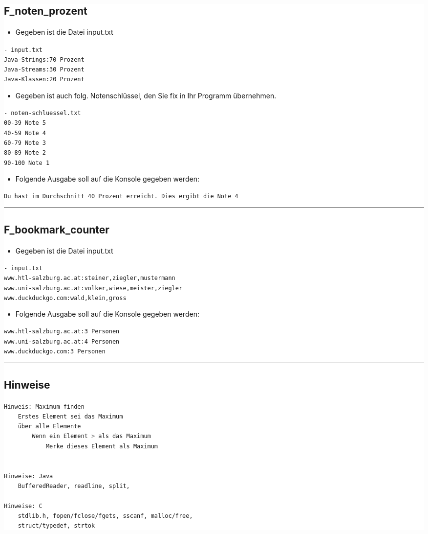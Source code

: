 
## F_noten_prozent

- Gegeben ist die Datei input.txt

~~~bash
- input.txt
Java-Strings:70 Prozent
Java-Streams:30 Prozent
Java-Klassen:20 Prozent
~~~

- Gegeben ist auch folg. Notenschlüssel, den Sie fix in Ihr Programm übernehmen.

~~~bash
- noten-schluessel.txt
00-39 Note 5
40-59 Note 4
60-79 Note 3
80-89 Note 2
90-100 Note 1
~~~

- Folgende Ausgabe soll auf die Konsole gegeben werden:

~~~bash
Du hast im Durchschnitt 40 Prozent erreicht. Dies ergibt die Note 4
~~~

---

## F_bookmark_counter

- Gegeben ist die Datei input.txt

~~~bash
- input.txt
www.htl-salzburg.ac.at:steiner,ziegler,mustermann
www.uni-salzburg.ac.at:volker,wiese,meister,ziegler
www.duckduckgo.com:wald,klein,gross
~~~

- Folgende Ausgabe soll auf die Konsole gegeben werden:

~~~bash
www.htl-salzburg.ac.at:3 Personen
www.uni-salzburg.ac.at:4 Personen
www.duckduckgo.com:3 Personen
~~~

---

## Hinweise

~~~bash
Hinweis: Maximum finden
	Erstes Element sei das Maximum
	über alle Elemente
		Wenn ein Element > als das Maximum
			Merke dieses Element als Maximum


Hinweise: Java
	BufferedReader, readline, split,

Hinweise: C
	stdlib.h, fopen/fclose/fgets, sscanf, malloc/free, 
	struct/typedef, strtok

~~~
